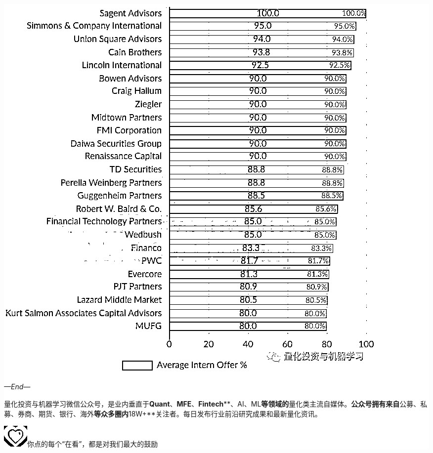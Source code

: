 ![](img/dd36ce01b51660077ee69dc48ca2f13b.png)

*—End—*

量化投资与机器学习微信公众号，是业内垂直于**Quant**、**MFE**、**Fintech****、AI、ML**等领域的**量化类主流自媒体。**公众号拥有来自**公募、私募、券商、期货、银行、海外**等众多圈内**18W+**关注者。每日发布行业前沿研究成果和最新量化资讯。

![](img/6cba9abe9f2c434df7bd9c0d0d6e1156.png)你点的每个“在看”，都是对我们最大的鼓励